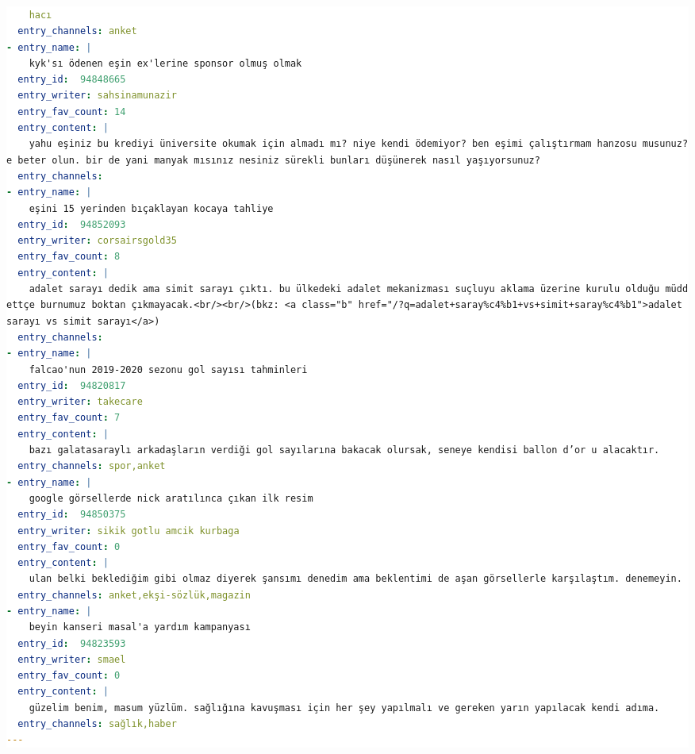 ```yaml
    hacı
  entry_channels: anket
- entry_name: |
    kyk'sı ödenen eşin ex'lerine sponsor olmuş olmak
  entry_id:  94848665
  entry_writer: sahsinamunazir
  entry_fav_count: 14
  entry_content: |
    yahu eşiniz bu krediyi üniversite okumak için almadı mı? niye kendi ödemiyor? ben eşimi çalıştırmam hanzosu musunuz? e beter olun. bir de yani manyak mısınız nesiniz sürekli bunları düşünerek nasıl yaşıyorsunuz?
  entry_channels: 
- entry_name: |
    eşini 15 yerinden bıçaklayan kocaya tahliye
  entry_id:  94852093
  entry_writer: corsairsgold35
  entry_fav_count: 8
  entry_content: |
    adalet sarayı dedik ama simit sarayı çıktı. bu ülkedeki adalet mekanizması suçluyu aklama üzerine kurulu olduğu müddettçe burnumuz boktan çıkmayacak.<br/><br/>(bkz: <a class="b" href="/?q=adalet+saray%c4%b1+vs+simit+saray%c4%b1">adalet sarayı vs simit sarayı</a>)
  entry_channels: 
- entry_name: |
    falcao'nun 2019-2020 sezonu gol sayısı tahminleri
  entry_id:  94820817
  entry_writer: takecare
  entry_fav_count: 7
  entry_content: |
    bazı galatasaraylı arkadaşların verdiği gol sayılarına bakacak olursak, seneye kendisi ballon d’or u alacaktır.
  entry_channels: spor,anket
- entry_name: |
    google görsellerde nick aratılınca çıkan ilk resim
  entry_id:  94850375
  entry_writer: sikik gotlu amcik kurbaga
  entry_fav_count: 0
  entry_content: |
    ulan belki beklediğim gibi olmaz diyerek şansımı denedim ama beklentimi de aşan görsellerle karşılaştım. denemeyin.
  entry_channels: anket,ekşi-sözlük,magazin
- entry_name: |
    beyin kanseri masal'a yardım kampanyası
  entry_id:  94823593
  entry_writer: smael
  entry_fav_count: 0
  entry_content: |
    güzelim benim, masum yüzlüm. sağlığına kavuşması için her şey yapılmalı ve gereken yarın yapılacak kendi adıma.
  entry_channels: sağlık,haber
---
```

